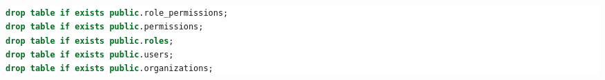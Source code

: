 ```sql
drop table if exists public.role_permissions;
drop table if exists public.permissions;
drop table if exists public.roles;
drop table if exists public.users;
drop table if exists public.organizations;
```

```
```
